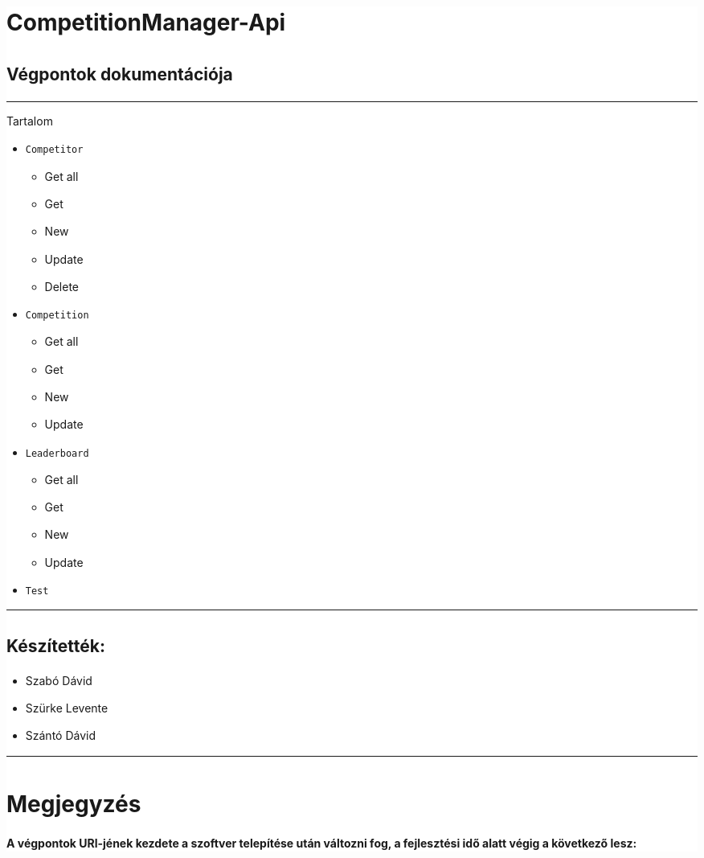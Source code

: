 # CompetitionManager-Api

## Végpontok dokumentációja

---

Tartalom

- `Competitor`
  
  - Get all
  
  - Get
  
  - New
  
  - Update
  
  - Delete

- `Competition`
  
  - Get all
  
  - Get
  
  - New
  
  - Update

- `Leaderboard`
  
  - Get all
  
  - Get
  
  - New
  
  - Update

- `Test`

---

## Készítették:

- Szabó Dávid

- Szürke Levente

- Szántó Dávid

---

# Megjegyzés

**A végpontok URl-jének kezdete a szoftver telepítése után változni fog, a fejlesztési idő alatt végig a következő lesz:**
